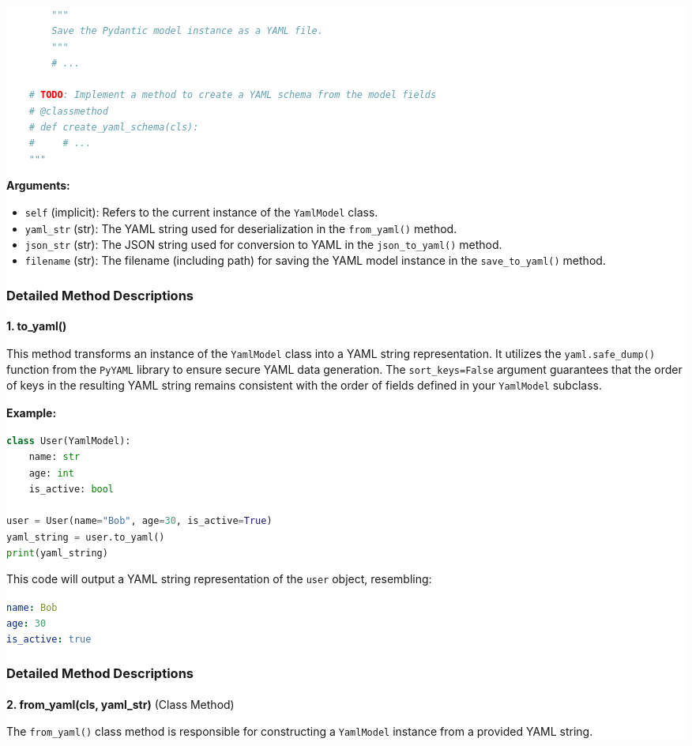 ```python
        """
        Save the Pydantic model instance as a YAML file.
        """
        # ...

    # TODO: Implement a method to create a YAML schema from the model fields
    # @classmethod
    # def create_yaml_schema(cls):
    #     # ...
    """
```

**Arguments:**

* `self` (implicit): Refers to the current instance of the `YamlModel` class.
* `yaml_str` (str): The YAML string used for deserialization in the `from_yaml()` method.
* `json_str` (str): The JSON string used for conversion to YAML in the `json_to_yaml()` method.
* `filename` (str): The filename (including path) for saving the YAML model instance in the `save_to_yaml()` method.

### Detailed Method Descriptions

**1. to_yaml()**

This method transforms an instance of the `YamlModel` class into a YAML string representation. It utilizes the `yaml.safe_dump()` function from the `PyYAML` library to ensure secure YAML data generation. The `sort_keys=False` argument guarantees that the order of keys in the resulting YAML string remains consistent with the order of fields defined in your `YamlModel` subclass.

**Example:**

```python
class User(YamlModel):
    name: str
    age: int
    is_active: bool

user = User(name="Bob", age=30, is_active=True)
yaml_string = user.to_yaml()
print(yaml_string)
```

This code will output a YAML string representation of the `user` object, resembling:

```yaml
name: Bob
age: 30
is_active: true
```

### Detailed Method Descriptions

**2. from_yaml(cls, yaml_str)** (Class Method)

The `from_yaml()` class method is responsible for constructing a `YamlModel` instance from a provided YAML string.
